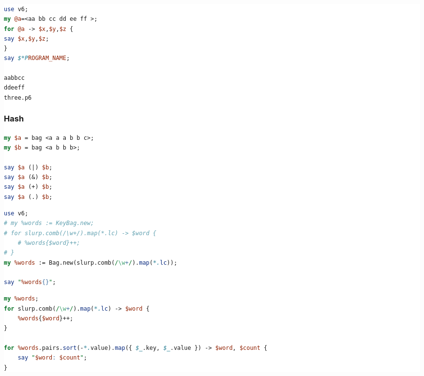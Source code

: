 

```perl
use v6;
my @a=<aa bb cc dd ee ff >;
for @a -> $x,$y,$z {
say $x,$y,$z;
}
say $*PROGRAM_NAME;

aabbcc
ddeeff
three.p6
```

### Hash


```perl
my $a = bag <a a a b b c>;
my $b = bag <a b b b>;

say $a (|) $b;
say $a (&) $b;
say $a (+) $b;
say $a (.) $b;

```



```perl
use v6;
# my %words := KeyBag.new;
# for slurp.comb(/\w+/).map(*.lc) -> $word {
    # %words{$word}++;
# }
my %words := Bag.new(slurp.comb(/\w+/).map(*.lc));

say "%words{}";
```



```perl
my %words;
for slurp.comb(/\w+/).map(*.lc) -> $word {
    %words{$word}++;
}

for %words.pairs.sort(-*.value).map({ $_.key, $_.value }) -> $word, $count {
    say "$word: $count";
}

```


